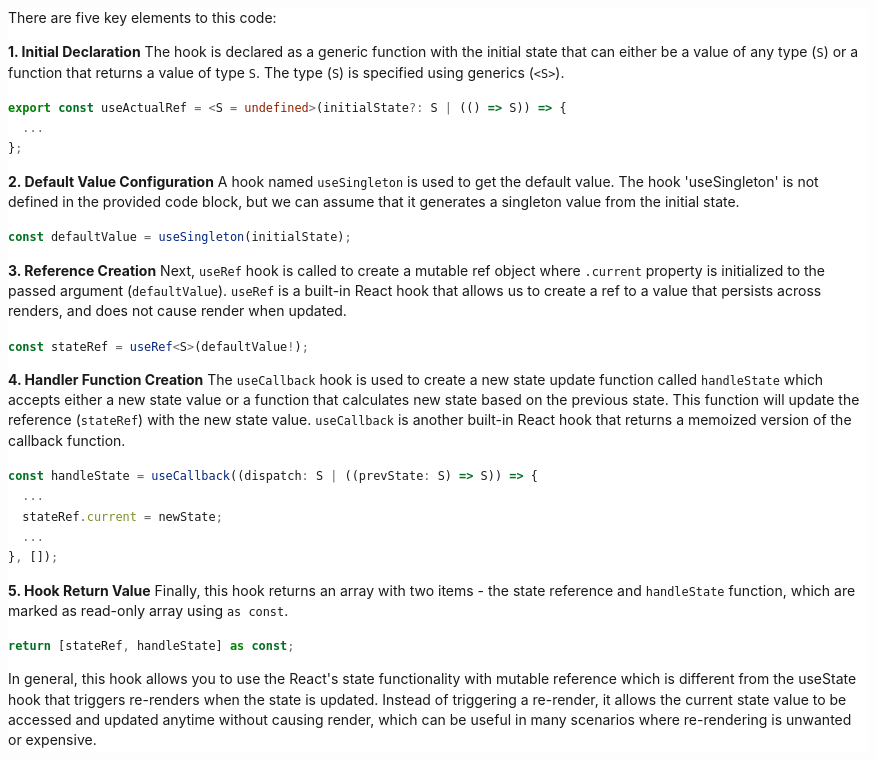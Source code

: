 There are five key elements to this code:

**1. Initial Declaration**
The hook is declared as a generic function with the initial state that can either be a value of any type (`S`) or a function that returns a value of type `S`. The type (`S`) is specified using generics (`<S>`).

```typescript
export const useActualRef = <S = undefined>(initialState?: S | (() => S)) => {
  ...
};
```

**2. Default Value Configuration**
A hook named `useSingleton` is used to get the default value. The hook 'useSingleton' is not defined in the provided code block, but we can assume that it generates a singleton value from the initial state.

```typescript
const defaultValue = useSingleton(initialState);
```

**3. Reference Creation**
Next, `useRef` hook is called to create a mutable ref object where `.current` property is initialized to the passed argument (`defaultValue`). `useRef` is a built-in React hook that allows us to create a ref to a value that persists across renders, and does not cause render when updated.

```typescript
const stateRef = useRef<S>(defaultValue!);
```

**4. Handler Function Creation**
The `useCallback` hook is used to create a new state update function called `handleState` which accepts either a new state value or a function that calculates new state based on the previous state. This function will update the reference (`stateRef`) with the new state value. `useCallback` is another built-in React hook that returns a memoized version of the callback function.

```typescript
const handleState = useCallback((dispatch: S | ((prevState: S) => S)) => {
  ...
  stateRef.current = newState;
  ...
}, []);
```

**5. Hook Return Value**
Finally, this hook returns an array with two items - the state reference and `handleState` function, which are marked as read-only array using `as const`.

```typescript
return [stateRef, handleState] as const;
```

In general, this hook allows you to use the React's state functionality with mutable reference which is different from the useState hook that triggers re-renders when the state is updated. Instead of triggering a re-render, it allows the current state value to be accessed and updated anytime without causing render, which can be useful in many scenarios where re-rendering is unwanted or expensive.
